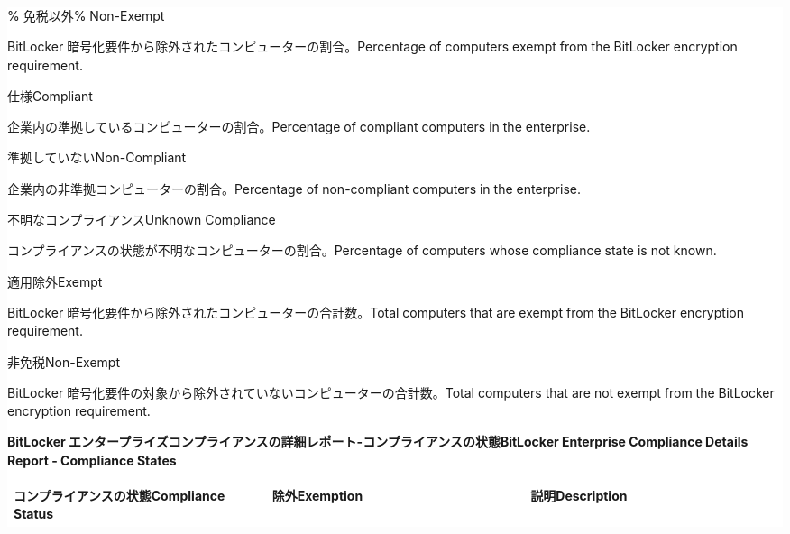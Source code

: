 <td align="left"><p><span data-ttu-id="ffab3-161">% 免税以外</span><span class="sxs-lookup"><span data-stu-id="ffab3-161">% Non-Exempt</span></span></p></td>
<td align="left"><p><span data-ttu-id="ffab3-162">BitLocker 暗号化要件から除外されたコンピューターの割合。</span><span class="sxs-lookup"><span data-stu-id="ffab3-162">Percentage of computers exempt from the BitLocker encryption requirement.</span></span></p></td>
</tr>
<tr class="odd">
<td align="left"><p><span data-ttu-id="ffab3-163">仕様</span><span class="sxs-lookup"><span data-stu-id="ffab3-163">Compliant</span></span></p></td>
<td align="left"><p><span data-ttu-id="ffab3-164">企業内の準拠しているコンピューターの割合。</span><span class="sxs-lookup"><span data-stu-id="ffab3-164">Percentage of compliant computers in the enterprise.</span></span></p></td>
</tr>
<tr class="even">
<td align="left"><p><span data-ttu-id="ffab3-165">準拠していない</span><span class="sxs-lookup"><span data-stu-id="ffab3-165">Non-Compliant</span></span></p></td>
<td align="left"><p><span data-ttu-id="ffab3-166">企業内の非準拠コンピューターの割合。</span><span class="sxs-lookup"><span data-stu-id="ffab3-166">Percentage of non-compliant computers in the enterprise.</span></span></p></td>
</tr>
<tr class="odd">
<td align="left"><p><span data-ttu-id="ffab3-167">不明なコンプライアンス</span><span class="sxs-lookup"><span data-stu-id="ffab3-167">Unknown Compliance</span></span></p></td>
<td align="left"><p><span data-ttu-id="ffab3-168">コンプライアンスの状態が不明なコンピューターの割合。</span><span class="sxs-lookup"><span data-stu-id="ffab3-168">Percentage of computers whose compliance state is not known.</span></span></p></td>
</tr>
<tr class="even">
<td align="left"><p><span data-ttu-id="ffab3-169">適用除外</span><span class="sxs-lookup"><span data-stu-id="ffab3-169">Exempt</span></span></p></td>
<td align="left"><p><span data-ttu-id="ffab3-170">BitLocker 暗号化要件から除外されたコンピューターの合計数。</span><span class="sxs-lookup"><span data-stu-id="ffab3-170">Total computers that are exempt from the BitLocker encryption requirement.</span></span></p></td>
</tr>
<tr class="odd">
<td align="left"><p><span data-ttu-id="ffab3-171">非免税</span><span class="sxs-lookup"><span data-stu-id="ffab3-171">Non-Exempt</span></span></p></td>
<td align="left"><p><span data-ttu-id="ffab3-172">BitLocker 暗号化要件の対象から除外されていないコンピューターの合計数。</span><span class="sxs-lookup"><span data-stu-id="ffab3-172">Total computers that are not exempt from the BitLocker encryption requirement.</span></span></p></td>
</tr>
</tbody>
</table>

 

**<span data-ttu-id="ffab3-173">BitLocker エンタープライズコンプライアンスの詳細レポート-コンプライアンスの状態</span><span class="sxs-lookup"><span data-stu-id="ffab3-173">BitLocker Enterprise Compliance Details Report - Compliance States</span></span>**

<table>
<colgroup>
<col width="33%" />
<col width="33%" />
<col width="33%" />
</colgroup>
<thead>
<tr class="header">
<th align="left"><span data-ttu-id="ffab3-174">コンプライアンスの状態</span><span class="sxs-lookup"><span data-stu-id="ffab3-174">Compliance Status</span></span></th>
<th align="left"><span data-ttu-id="ffab3-175">除外</span><span class="sxs-lookup"><span data-stu-id="ffab3-175">Exemption</span></span></th>
<th align="left"><span data-ttu-id="ffab3-176">説明</span><span class="sxs-lookup"><span data-stu-id="ffab3-176">Description</span></span></th>
</tr>